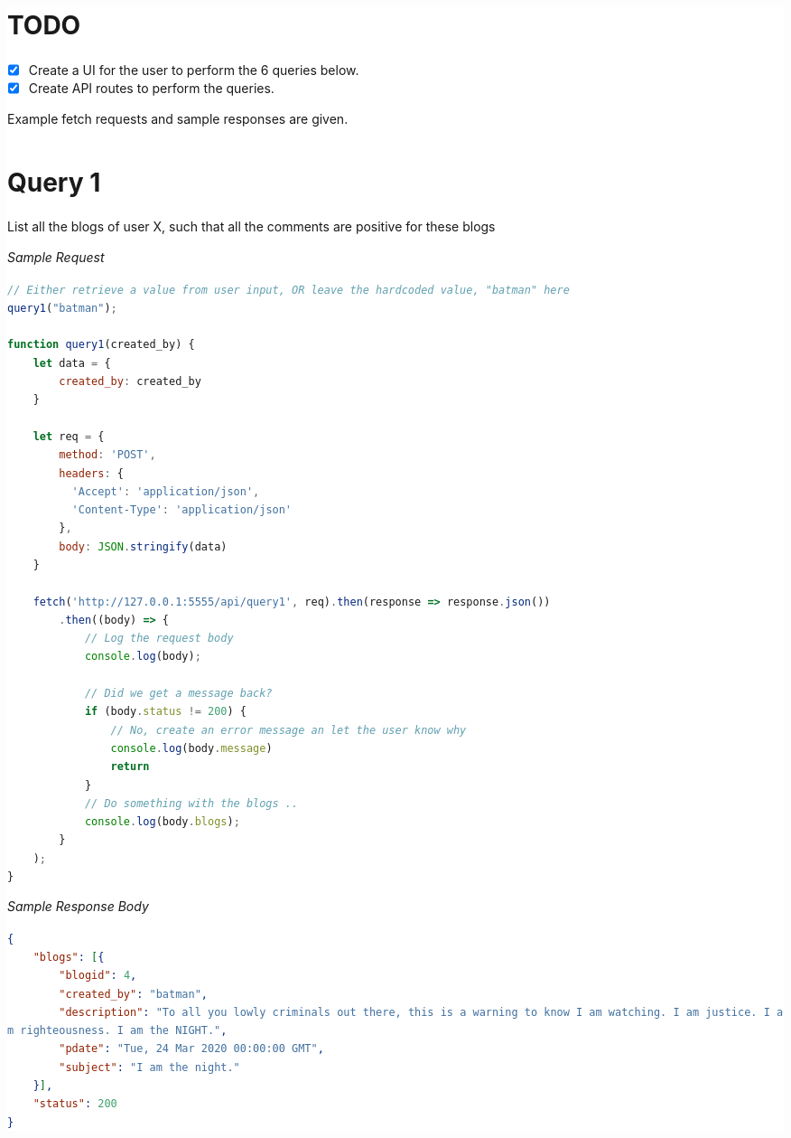# TODO
- [x] Create a UI for the user to perform the 6 queries below.  
- [x] Create API routes to perform the queries.

Example fetch requests and sample responses are given.

# Query 1
List all the blogs of user X, such that all the comments are positive for these blogs

*Sample Request*  
```js
// Either retrieve a value from user input, OR leave the hardcoded value, "batman" here
query1("batman");

function query1(created_by) {
    let data = {
        created_by: created_by
    }

    let req = {
        method: 'POST',
        headers: {
          'Accept': 'application/json',
          'Content-Type': 'application/json'
        },
        body: JSON.stringify(data)
    }

    fetch('http://127.0.0.1:5555/api/query1', req).then(response => response.json())
        .then((body) => {
            // Log the request body
            console.log(body);

            // Did we get a message back?
            if (body.status != 200) {
                // No, create an error message an let the user know why
                console.log(body.message)
                return
            }
            // Do something with the blogs ..
            console.log(body.blogs);
        }
    );
}
```

*Sample Response Body*  
```json
{
    "blogs": [{
        "blogid": 4,
        "created_by": "batman",
        "description": "To all you lowly criminals out there, this is a warning to know I am watching. I am justice. I am righteousness. I am the NIGHT.",
        "pdate": "Tue, 24 Mar 2020 00:00:00 GMT",
        "subject": "I am the night."
    }],
    "status": 200
}
```
